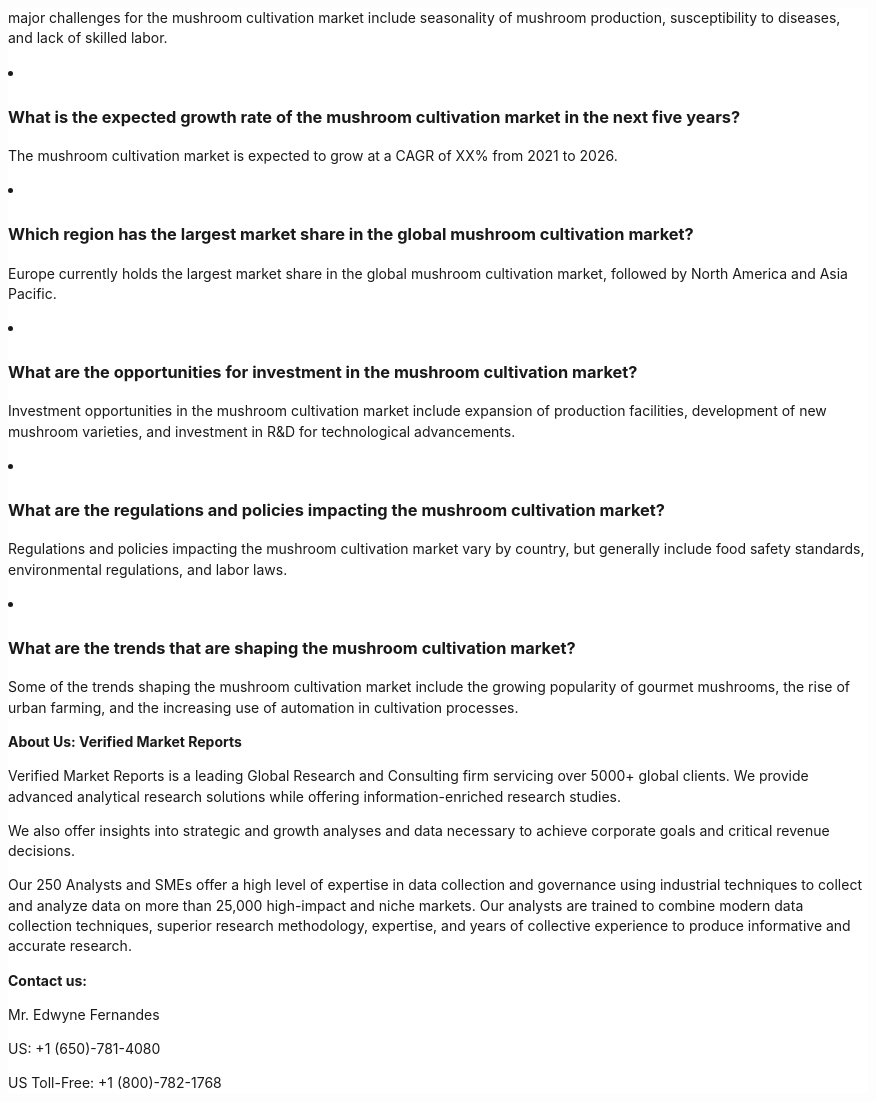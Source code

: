 major challenges for the mushroom cultivation market include seasonality of mushroom production, susceptibility to diseases, and lack of skilled labor.</p> </li> <li> <h3>What is the expected growth rate of the mushroom cultivation market in the next five years?</h3> <p>The mushroom cultivation market is expected to grow at a CAGR of XX% from 2021 to 2026.</p> </li> <li> <h3>Which region has the largest market share in the global mushroom cultivation market?</h3> <p>Europe currently holds the largest market share in the global mushroom cultivation market, followed by North America and Asia Pacific.</p> </li> <li> <h3>What are the opportunities for investment in the mushroom cultivation market?</h3> <p>Investment opportunities in the mushroom cultivation market include expansion of production facilities, development of new mushroom varieties, and investment in R&D for technological advancements.</p> </li> <li> <h3>What are the regulations and policies impacting the mushroom cultivation market?</h3> <p>Regulations and policies impacting the mushroom cultivation market vary by country, but generally include food safety standards, environmental regulations, and labor laws.</p> </li> <li> <h3>What are the trends that are shaping the mushroom cultivation market?</h3> <p>Some of the trends shaping the mushroom cultivation market include the growing popularity of gourmet mushrooms, the rise of urban farming, and the increasing use of automation in cultivation processes.</p> </li> </ol></body></html></h3><p id="" class=""><strong>About Us: Verified Market Reports</strong></p><p id="" class="">Verified Market Reports is a leading Global Research and Consulting firm servicing over 5000+ global clients. We provide advanced analytical research solutions while offering information-enriched research studies.</p><p id="" class="">We also offer insights into strategic and growth analyses and data necessary to achieve corporate goals and critical revenue decisions.</p><p id="" class="">Our 250 Analysts and SMEs offer a high level of expertise in data collection and governance using industrial techniques to collect and analyze data on more than 25,000 high-impact and niche markets. Our analysts are trained to combine modern data collection techniques, superior research methodology, expertise, and years of collective experience to produce informative and accurate research.</p><p id="" class=""><strong>Contact us:</strong></p><p id="" class="">Mr. Edwyne Fernandes</p><p id="" class="">US: +1 (650)-781-4080</p><p id="" class="">US Toll-Free: +1 (800)-782-1768</p>
